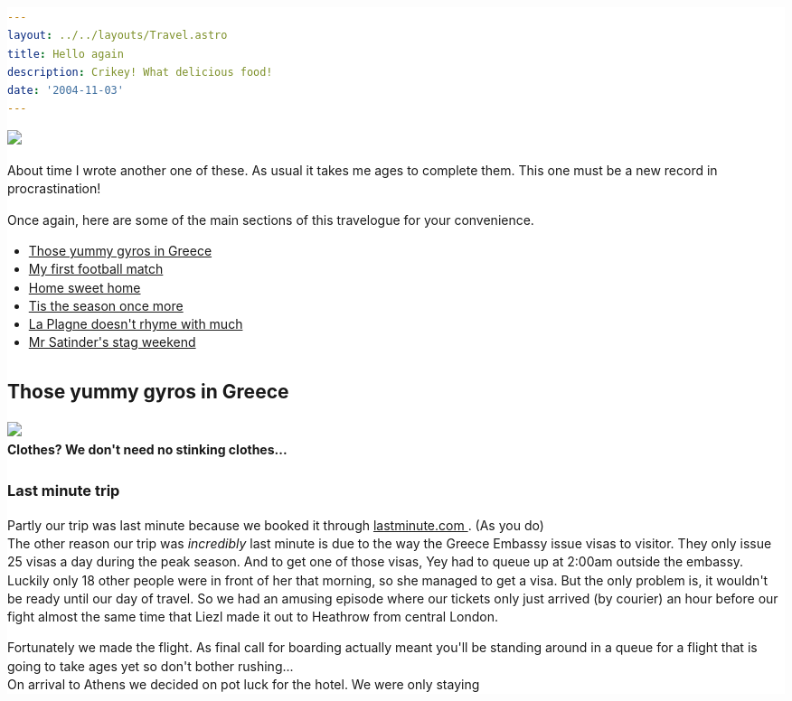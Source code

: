 ```yaml
---
layout: ../../layouts/Travel.astro
title: Hello again
description: Crikey! What delicious food!
date: '2004-11-03'
---
```




<p><img src="/travel/images014/hilights.jpg"></p>
<p>
    About time I wrote another one of these. As usual it takes me ages to complete
    them. This one must be a new record in procrastination!
</p>
<p>
    Once again, here are some of the main sections of this travelogue for your
    convenience.
</p>
<ul>
    <li>
        <a href="#greece">Those yummy gyros in Greece</a>
    </li>
    <li>
        <a href="#My first football match">My first football match</a>
    </li>
    <li>
        <a href="#Home sweet home">Home sweet home</a>
    </li>
    <li>
        <a href="#Tis the season once more">Tis the season once more</a>
    </li>
    <li>
        <a href="#La Plagne doesn't rhyme with much">La Plagne doesn't rhyme with much</a>
    </li>
    <li>
        <a href="#Mr Satinder's stag weekend">Mr Satinder's stag weekend</a>
    </li>
</ul>
<h2><a name="greece"></a>Those yummy gyros in Greece</h2>
<p>
    <img src="/travel/images014/lovers_on_the_beach.jpg"><br>
    <strong>Clothes? We don't need no stinking clothes...</strong>
</p>
<h3>Last minute trip</h3>
<p>
    Partly our trip was last minute because we booked it through <a href="http://www.lastminute.com">
        lastminute.com
    </a>. (As you do)<br>
    The other reason our trip was <em>incredibly</em> last minute is due to the way
    the Greece Embassy issue visas to visitor. They only issue 25 visas a day
    during the peak season. And to get one of those visas, Yey had to queue up at
    2:00am outside the embassy. Luckily only 18 other people were in front of her
    that morning, so she managed to get a visa. But the only problem is, it
    wouldn't be ready until our day of travel. So we had an amusing episode where
    our tickets only just arrived (by courier) an hour before our fight almost the
    same time that Liezl made it out to Heathrow from central London.
</p>
<p>
    Fortunately we made the flight. As final call for boarding actually meant you'll
    be standing around in a queue for a flight that is going to take ages yet so
    don't bother rushing...<br>
    On arrival to Athens we decided on pot luck for the hotel. We were only staying